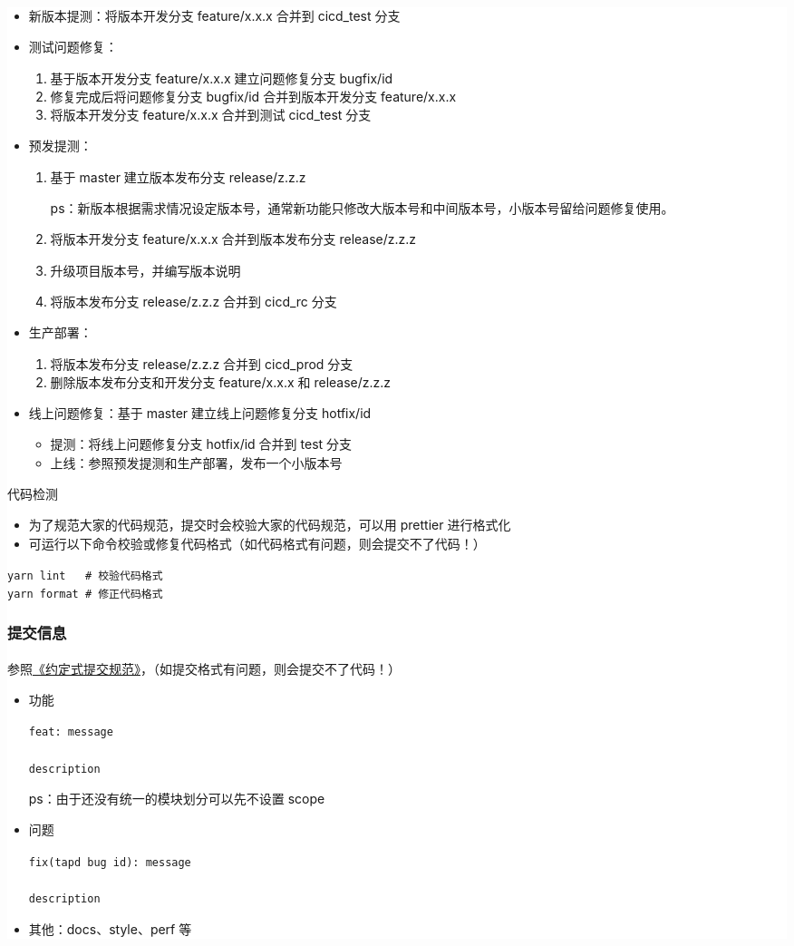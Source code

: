 - 新版本提测：将版本开发分支 feature/x.x.x 合并到 cicd_test 分支
- 测试问题修复：

  1. 基于版本开发分支 feature/x.x.x 建立问题修复分支 bugfix/id
  2. 修复完成后将问题修复分支 bugfix/id 合并到版本开发分支 feature/x.x.x
  3. 将版本开发分支 feature/x.x.x 合并到测试 cicd_test 分支

- 预发提测：

  1. 基于 master 建立版本发布分支 release/z.z.z

     ps：新版本根据需求情况设定版本号，通常新功能只修改大版本号和中间版本号，小版本号留给问题修复使用。

  2. 将版本开发分支 feature/x.x.x 合并到版本发布分支 release/z.z.z
  3. 升级项目版本号，并编写版本说明
  4. 将版本发布分支 release/z.z.z 合并到 cicd_rc 分支

- 生产部署：

  1. 将版本发布分支 release/z.z.z 合并到 cicd_prod 分支
  2. 删除版本发布分支和开发分支 feature/x.x.x 和 release/z.z.z

- 线上问题修复：基于 master 建立线上问题修复分支 hotfix/id

  - 提测：将线上问题修复分支 hotfix/id 合并到 test 分支
  - 上线：参照预发提测和生产部署，发布一个小版本号

代码检测

- 为了规范大家的代码规范，提交时会校验大家的代码规范，可以用 prettier 进行格式化
- 可运行以下命令校验或修复代码格式（如代码格式有问题，则会提交不了代码！）

```shell
yarn lint   # 校验代码格式
yarn format # 修正代码格式
```

### 提交信息

参照[《约定式提交规范》](https://www.conventionalcommits.org/zh-hans/v1.0.0/)，（如提交格式有问题，则会提交不了代码！）

- 功能

  ```
  feat: message

  description
  ```

  ps：由于还没有统一的模块划分可以先不设置 scope

- 问题

  ```
  fix(tapd bug id): message

  description
  ```

- 其他：docs、style、perf 等
